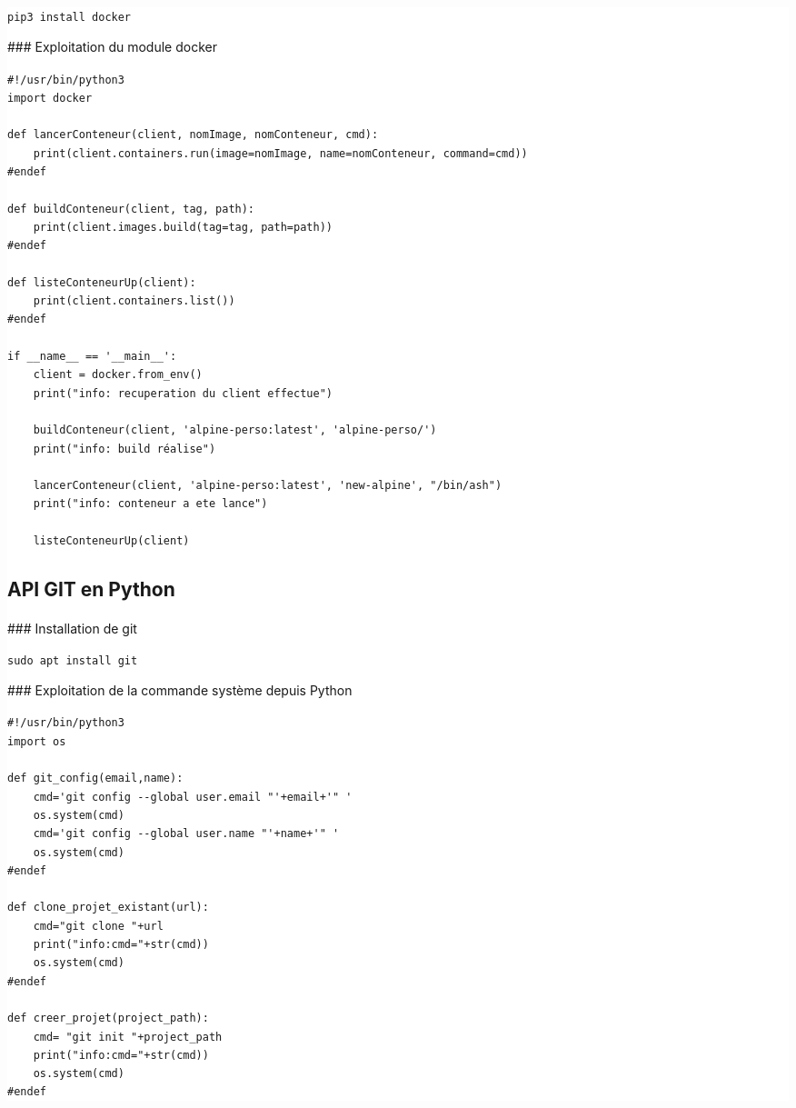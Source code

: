 `pip3 install docker`

### Exploitation du module docker

```
#!/usr/bin/python3
import docker

def lancerConteneur(client, nomImage, nomConteneur, cmd):
    print(client.containers.run(image=nomImage, name=nomConteneur, command=cmd))
#endef

def buildConteneur(client, tag, path):
    print(client.images.build(tag=tag, path=path))
#endef

def listeConteneurUp(client):
    print(client.containers.list())
#endef

if __name__ == '__main__':
    client = docker.from_env()
    print("info: recuperation du client effectue")

    buildConteneur(client, 'alpine-perso:latest', 'alpine-perso/')
    print("info: build réalise")

    lancerConteneur(client, 'alpine-perso:latest', 'new-alpine', "/bin/ash")
    print("info: conteneur a ete lance")
     
    listeConteneurUp(client)
```

## API GIT en Python

### Installation de git 

`sudo apt install git `

### Exploitation de la commande système depuis Python

```
#!/usr/bin/python3
import os

def git_config(email,name):
    cmd='git config --global user.email "'+email+'" '
    os.system(cmd)
    cmd='git config --global user.name "'+name+'" '
    os.system(cmd)
#endef

def clone_projet_existant(url):
    cmd="git clone "+url
    print("info:cmd="+str(cmd))
    os.system(cmd) 
#endef

def creer_projet(project_path):
    cmd= "git init "+project_path
    print("info:cmd="+str(cmd))
    os.system(cmd) 
#endef

```